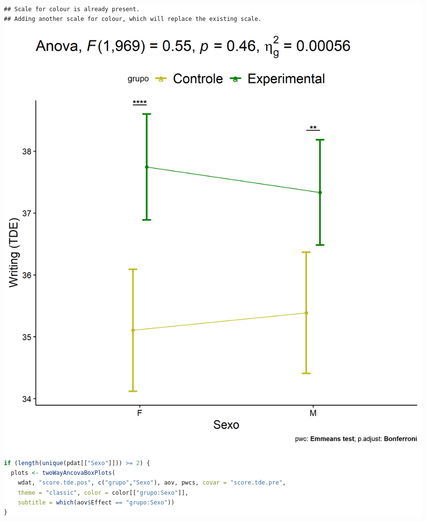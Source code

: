     ## Scale for colour is already present.
    ## Adding another scale for colour, which will replace the existing scale.

![](aov-wordgen-score.tde_files/figure-gfm/unnamed-chunk-42-1.png)

``` r
if (length(unique(pdat[["Sexo"]])) >= 2) {
  plots <- twoWayAncovaBoxPlots(
    wdat, "score.tde.pos", c("grupo","Sexo"), aov, pwcs, covar = "score.tde.pre",
    theme = "classic", color = color[["grupo:Sexo"]],
    subtitle = which(aov$Effect == "grupo:Sexo"))
}
```
